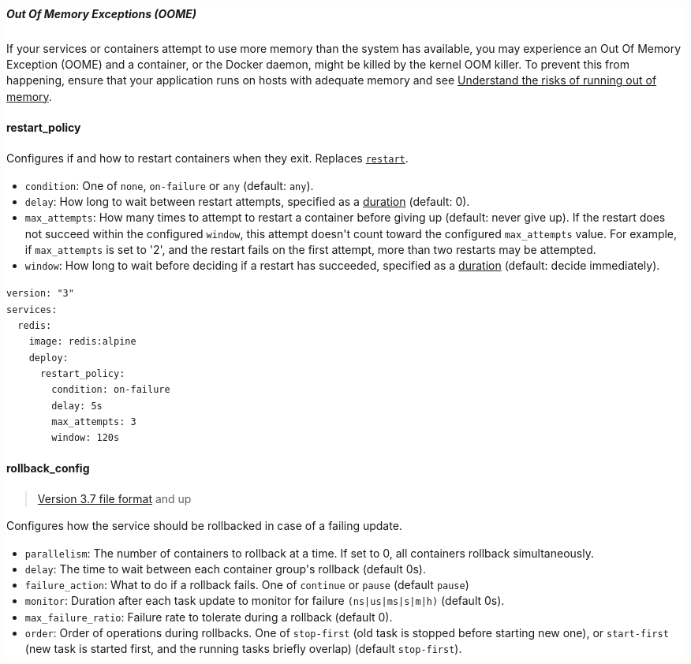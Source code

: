 ##### Out Of Memory Exceptions (OOME)

If your services or containers attempt to use more memory than the system has
available, you may experience an Out Of Memory Exception (OOME) and a container,
or the Docker daemon, might be killed by the kernel OOM killer. To prevent this
from happening, ensure that your application runs on hosts with adequate memory
and see [Understand the risks of running out of
memory](/engine/admin/resource_constraints.md#understand-the-risks-of-running-out-of-memory).


#### restart_policy

Configures if and how to restart containers when they exit. Replaces
[`restart`](compose-file-v2.md#orig-resources).

- `condition`: One of `none`, `on-failure` or `any` (default: `any`).
- `delay`: How long to wait between restart attempts, specified as a
  [duration](#specifying-durations) (default: 0).
- `max_attempts`: How many times to attempt to restart a container before giving
  up (default: never give up). If the restart does not succeed within the configured
  `window`, this attempt doesn't count toward the configured `max_attempts` value.
  For example, if `max_attempts` is set to '2', and the restart fails on the first
  attempt, more than two restarts may be attempted.
- `window`: How long to wait before deciding if a restart has succeeded,
  specified as a [duration](#specifying-durations) (default:
  decide immediately).

```none
version: "3"
services:
  redis:
    image: redis:alpine
    deploy:
      restart_policy:
        condition: on-failure
        delay: 5s
        max_attempts: 3
        window: 120s
```

#### rollback_config

> [Version 3.7 file format](compose-versioning.md#version-37) and up

Configures how the service should be rollbacked in case of a failing
update.

- `parallelism`: The number of containers to rollback at a time. If set to 0, all containers rollback simultaneously.
- `delay`: The time to wait between each container group's rollback (default 0s).
- `failure_action`: What to do if a rollback fails. One of `continue` or `pause` (default `pause`)
- `monitor`: Duration after each task update to monitor for failure `(ns|us|ms|s|m|h)` (default 0s).
- `max_failure_ratio`: Failure rate to tolerate during a rollback (default 0).
- `order`: Order of operations during rollbacks. One of `stop-first` (old task is stopped before starting new one), or `start-first` (new task is started first, and the running tasks briefly overlap) (default `stop-first`).

